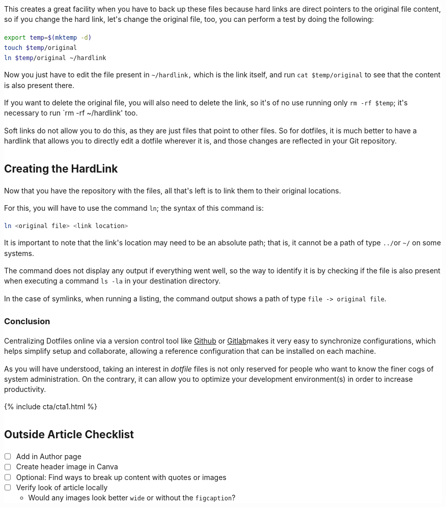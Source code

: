 This creates a great facility when you have to back up these files because hard links are direct pointers to the original file content, so if you change the hard link, let's change the original file, too, you can perform a test by doing the following:

~~~{.bash caption=">_"}
export temp=$(mktemp -d)
touch $temp/original
ln $temp/original ~/hardlink
~~~

Now you just have to edit the file present in `~/hardlink,` which is the link itself, and run `cat $temp/original` to see that the content is also present there.

If you want to delete the original file, you will also need to delete the link, so it's of no use running only `rm -rf $temp`; it's necessary to run `rm -rf ~/hardlink' too.

Soft links do not allow you to do this, as they are just files that point to other files. So for dotfiles, it is much better to have a hardlink that allows you to directly edit a dotfile wherever it is, and those changes are reflected in your Git repository.

## Creating the HardLink

Now that you have the repository with the files, all that's left is to link them to their original locations.

For this, you will have to use the command `ln`; the syntax of this command is:

~~~{.bash caption=">_"}
ln <original file> <link location>
~~~

It is important to note that the link's location may need to be an absolute path; that is, it cannot be a path of type `../`or `~/` on some systems.

The command does not display any output if everything went well, so the way to identify it is by checking if the file is also present when executing a command `ls -la` in your destination directory.

 In the case of symlinks, when running a listing, the command output shows a path of type `file -> original file`.

### Conclusion

Centralizing Dotfiles online via a version control tool like [Github](/blog/ci-comparison) or [Gitlab](/blog/gitlab-ci)makes it very easy to synchronize configurations, which helps simplify setup and collaborate, allowing a reference configuration that can be installed on each machine.

As you will have understood, taking an interest in _dotfile_ files is not only reserved for people who want to know the finer cogs of system administration. On the contrary, it can allow you to optimize your development environment(s) in order to increase productivity.

{% include cta/cta1.html %}

## Outside Article Checklist

- [ ] Add in Author page
- [ ] Create header image in Canva
- [ ] Optional: Find ways to break up content with quotes or images
- [ ] Verify look of article locally
  - Would any images look better `wide` or without the `figcaption`?
